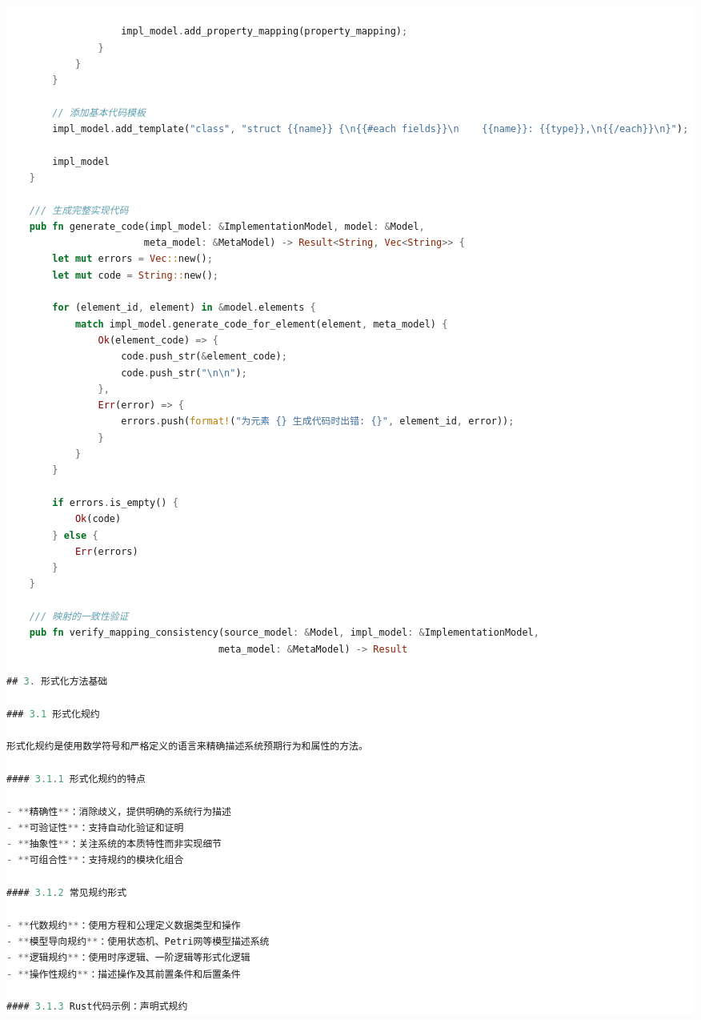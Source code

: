 ```rust
                    
                    impl_model.add_property_mapping(property_mapping);
                }
            }
        }
        
        // 添加基本代码模板
        impl_model.add_template("class", "struct {{name}} {\n{{#each fields}}\n    {{name}}: {{type}},\n{{/each}}\n}");
        
        impl_model
    }
    
    /// 生成完整实现代码
    pub fn generate_code(impl_model: &ImplementationModel, model: &Model, 
                        meta_model: &MetaModel) -> Result<String, Vec<String>> {
        let mut errors = Vec::new();
        let mut code = String::new();
        
        for (element_id, element) in &model.elements {
            match impl_model.generate_code_for_element(element, meta_model) {
                Ok(element_code) => {
                    code.push_str(&element_code);
                    code.push_str("\n\n");
                },
                Err(error) => {
                    errors.push(format!("为元素 {} 生成代码时出错: {}", element_id, error));
                }
            }
        }
        
        if errors.is_empty() {
            Ok(code)
        } else {
            Err(errors)
        }
    }
    
    /// 映射的一致性验证
    pub fn verify_mapping_consistency(source_model: &Model, impl_model: &ImplementationModel, 
                                     meta_model: &MetaModel) -> Result

## 3. 形式化方法基础

### 3.1 形式化规约

形式化规约是使用数学符号和严格定义的语言来精确描述系统预期行为和属性的方法。

#### 3.1.1 形式化规约的特点

- **精确性**：消除歧义，提供明确的系统行为描述
- **可验证性**：支持自动化验证和证明
- **抽象性**：关注系统的本质特性而非实现细节
- **可组合性**：支持规约的模块化组合

#### 3.1.2 常见规约形式

- **代数规约**：使用方程和公理定义数据类型和操作
- **模型导向规约**：使用状态机、Petri网等模型描述系统
- **逻辑规约**：使用时序逻辑、一阶逻辑等形式化逻辑
- **操作性规约**：描述操作及其前置条件和后置条件

#### 3.1.3 Rust代码示例：声明式规约
```